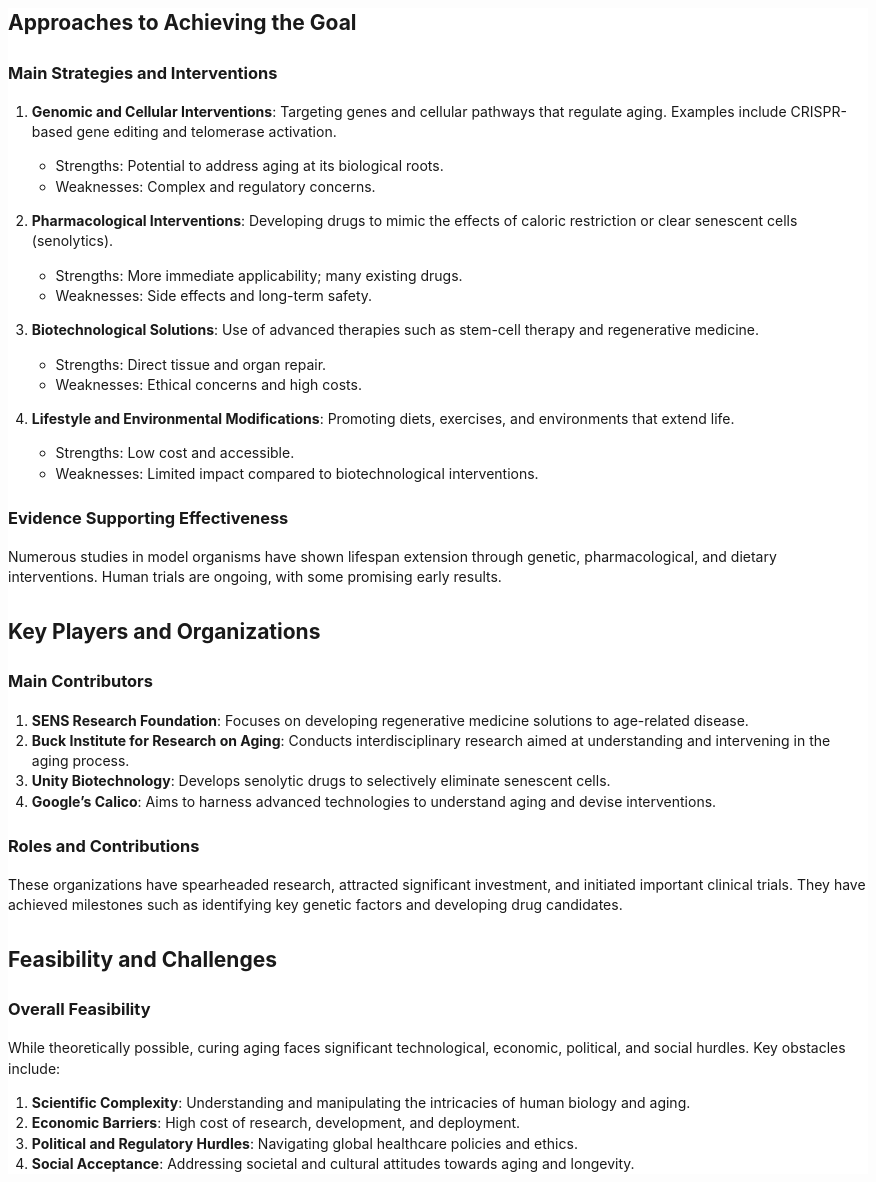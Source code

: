 ## Approaches to Achieving the Goal
### Main Strategies and Interventions
1. **Genomic and Cellular Interventions**: Targeting genes and cellular pathways that regulate aging. Examples include CRISPR-based gene editing and telomerase activation.
    - Strengths: Potential to address aging at its biological roots.
    - Weaknesses: Complex and regulatory concerns.

2. **Pharmacological Interventions**: Developing drugs to mimic the effects of caloric restriction or clear senescent cells (senolytics).
    - Strengths: More immediate applicability; many existing drugs.
    - Weaknesses: Side effects and long-term safety.

3. **Biotechnological Solutions**: Use of advanced therapies such as stem-cell therapy and regenerative medicine.
    - Strengths: Direct tissue and organ repair.
    - Weaknesses: Ethical concerns and high costs.

4. **Lifestyle and Environmental Modifications**: Promoting diets, exercises, and environments that extend life.
    - Strengths: Low cost and accessible.
    - Weaknesses: Limited impact compared to biotechnological interventions.

### Evidence Supporting Effectiveness
Numerous studies in model organisms have shown lifespan extension through genetic, pharmacological, and dietary interventions. Human trials are ongoing, with some promising early results.

## Key Players and Organizations
### Main Contributors
1. **SENS Research Foundation**: Focuses on developing regenerative medicine solutions to age-related disease.
2. **Buck Institute for Research on Aging**: Conducts interdisciplinary research aimed at understanding and intervening in the aging process.
3. **Unity Biotechnology**: Develops senolytic drugs to selectively eliminate senescent cells.
4. **Google’s Calico**: Aims to harness advanced technologies to understand aging and devise interventions.

### Roles and Contributions
These organizations have spearheaded research, attracted significant investment, and initiated important clinical trials. They have achieved milestones such as identifying key genetic factors and developing drug candidates.

## Feasibility and Challenges
### Overall Feasibility
While theoretically possible, curing aging faces significant technological, economic, political, and social hurdles. Key obstacles include:
1. **Scientific Complexity**: Understanding and manipulating the intricacies of human biology and aging.
2. **Economic Barriers**: High cost of research, development, and deployment.
3. **Political and Regulatory Hurdles**: Navigating global healthcare policies and ethics.
4. **Social Acceptance**: Addressing societal and cultural attitudes towards aging and longevity.
